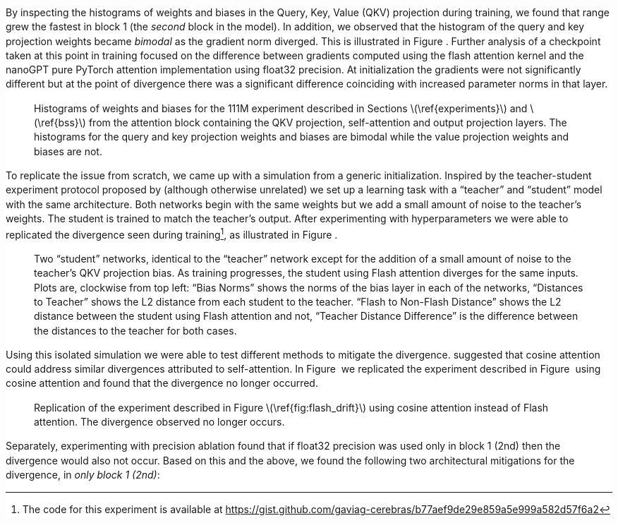 By inspecting the histograms of weights and biases in the Query, Key, Value (QKV) projection during training, we found that range grew the fastest in block 1 (the *second* block in the model). In addition, we observed that the histogram of the query and key projection weights became *bimodal* as the gradient norm diverged. This is illustrated in Figure . Further analysis of a checkpoint taken at this point in training focused on the difference between gradients computed using the flash attention kernel and the nanoGPT pure PyTorch attention implementation using float32 precision. At initialization the gradients were not significantly different but at the point of divergence there was a significant difference coinciding with increased parameter norms in that layer.

<figure id="fig:controls_optional">
<span class="image placeholder" data-original-image-src="figures/sl718-controls-optional-hist.pdf" data-original-image-title="" width="80%"></span>
<figcaption> Histograms of weights and biases for the 111M experiment described in Sections <span class="math inline">\(\ref{experiments}\)</span> and <span class="math inline">\(\ref{bss}\)</span> from the attention block containing the QKV projection, self-attention and output projection layers. The histograms for the query and key projection weights and biases are bimodal while the value projection weights and biases are not.</figcaption>
</figure>

To replicate the issue from scratch, we came up with a simulation from a generic initialization. Inspired by the teacher-student experiment protocol proposed by (although otherwise unrelated) we set up a learning task with a “teacher” and “student” model with the same architecture. Both networks begin with the same weights but we add a small amount of noise to the teacher’s weights. The student is trained to match the teacher’s output. After experimenting with hyperparameters we were able to replicated the divergence seen during training[^9], as illustrated in Figure .

<figure id="fig:flash_drift">
<span class="image placeholder" data-original-image-src="figures/flash_drift.pdf" data-original-image-title="" width="80%"></span>
<figcaption> Two “student” networks, identical to the “teacher” network except for the addition of a small amount of noise to the teacher’s QKV projection bias. As training progresses, the student using Flash attention diverges for the same inputs. Plots are, clockwise from top left: “Bias Norms” shows the norms of the bias layer in each of the networks, “Distances to Teacher” shows the L2 distance from each student to the teacher. “Flash to Non-Flash Distance” shows the L2 distance between the student using Flash attention and not, “Teacher Distance Difference” is the difference between the distances to the teacher for both cases.</figcaption>
</figure>

Using this isolated simulation we were able to test different methods to mitigate the divergence. suggested that cosine attention could address similar divergences attributed to self-attention. In Figure  we replicated the experiment described in Figure  using cosine attention and found that the divergence no longer occurred.

<figure id="fig:flash_cosattn">
<span class="image placeholder" data-original-image-src="figures/flash_cosattn.pdf" data-original-image-title="" width="80%"></span>
<figcaption> Replication of the experiment described in Figure <span class="math inline">\(\ref{fig:flash_drift}\)</span> using cosine attention instead of Flash attention. The divergence observed no longer occurs.</figcaption>
</figure>

Separately, experimenting with precision ablation found that if float32 precision was used only in block 1 (2nd) then the divergence would also not occur. Based on this and the above, we found the following two architectural mitigations for the divergence, in *only block 1 (2nd)*:


[^1]: Similar algorithms for other layer types described in Appendix 
[^2]: This specific Einstein contraction is not used by but appears in the Backpack library  We provide the vector algebra contraction path chosen by on the right.
[^3]: A complete taxonomy for small batch gradient computation is given in Appendix .
[^4]: Additional algorithms for Embedding and LayerNorm layers are described in Appendix .
[^5]: The code to replicate these experiments may be found at <https://github.com/CerebrasResearch/nanoGNS/tree/main/exact>.
[^6]: <https://github.com/karpathy/nanoGPT>
[^7]: The results described in Figure  are explored at a 1.3B parameter scale in Appendix .
[^8]: <https://github.com/CerebrasResearch/nanoGNS/tree/main/exact/normgnorm>
[^9]: The code for this experiment is available at <https://gist.github.com/gaviag-cerebras/b77aef9de29e859a5e999a582d57f6a2>
[^10]: Again following the GPT2-like prescription from .
